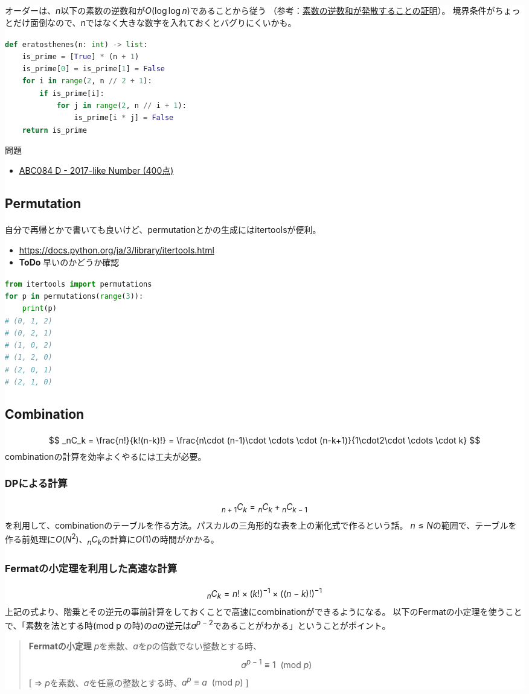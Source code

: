 オーダーは、$n$以下の素数の逆数和が$O(\log\log n)$であることから従う
（参考：[素数の逆数和が発散することの証明]( https://mathtrain.jp/primeinverse )）。
境界条件がちょっとだけ面倒なので、$n$ではなく大きな数字を入れておくとバグりにくいかも。
```python
def eratosthenes(n: int) -> list:
    is_prime = [True] * (n + 1)
    is_prime[0] = is_prime[1] = False
    for i in range(2, n // 2 + 1):
        if is_prime[i]:
            for j in range(2, n // i + 1):
                is_prime[i * j] = False
    return is_prime
```

問題
* [ABC084 D - 2017-like Number (400点)]( https://atcoder.jp/contests/abc084/tasks/abc084_d )


## Permutation
自分で再帰とかで書いても良いけど、permutationとかの生成にはitertoolsが便利。
* https://docs.python.org/ja/3/library/itertools.html
* **ToDo** 早いのかどうか確認
```python
from itertools import permutations
for p in permutations(range(3)):
    print(p)
# (0, 1, 2)
# (0, 2, 1)
# (1, 0, 2)
# (1, 2, 0)
# (2, 0, 1)
# (2, 1, 0)
```


## Combination
$$ _nC_k = \frac{n!}{k!(n-k)!} = \frac{n\cdot (n-1)\cdot \cdots \cdot (n-k+1)}{1\cdot2\cdot \cdots \cdot k} $$
combinationの計算を効率よくやるには工夫が必要。

### DPによる計算
$$
{}_{n+1}C_k = {}_nC_k +  {}_nC _{k-1}
$$
を利用して、combinationのテーブルを作る方法。パスカルの三角形的な表を上の漸化式で作るという話。
$n\leq N$の範囲で、テーブルを作る前処理に$O(N^2)$、${}_n C_k$の計算に$O(1)$の時間がかかる。

### Fermatの小定理を利用した高速な計算
$$ _nC_k = n! \times (k!)^{-1} \times ((n-k)!)^{-1}  $$
上記の式より、階乗とその逆元の事前計算をしておくことで高速にcombinationができるようになる。
以下のFermatの小定理を使うことで、「素数を法とする時(mod p の時)の$a$の逆元は$a^{p-2}$であることがわかる」ということがポイント。
> **Fermatの小定理**
> $p$を素数、$a$を$p$の倍数でない整数とする時、
> $$ a^{p-1} \equiv 1 ~\text{ (mod $p$)} $$
> [ $\Rightarrow$  $p$を素数、$a$を任意の整数とする時、$a^p \equiv a ~\text{ (mod $p$)}$ ]

